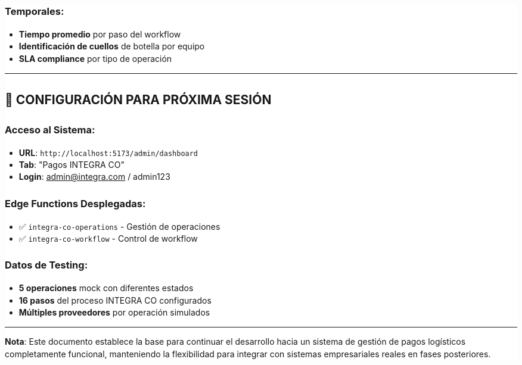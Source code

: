 ### Temporales:
- **Tiempo promedio** por paso del workflow
- **Identificación de cuellos** de botella por equipo
- **SLA compliance** por tipo de operación

---

## 🔧 CONFIGURACIÓN PARA PRÓXIMA SESIÓN

### Acceso al Sistema:
- **URL**: `http://localhost:5173/admin/dashboard`
- **Tab**: "Pagos INTEGRA CO"
- **Login**: admin@integra.com / admin123

### Edge Functions Desplegadas:
- ✅ `integra-co-operations` - Gestión de operaciones
- ✅ `integra-co-workflow` - Control de workflow

### Datos de Testing:
- **5 operaciones** mock con diferentes estados
- **16 pasos** del proceso INTEGRA CO configurados
- **Múltiples proveedores** por operación simulados

---

**Nota**: Este documento establece la base para continuar el desarrollo hacia un sistema de gestión de pagos logísticos completamente funcional, manteniendo la flexibilidad para integrar con sistemas empresariales reales en fases posteriores.